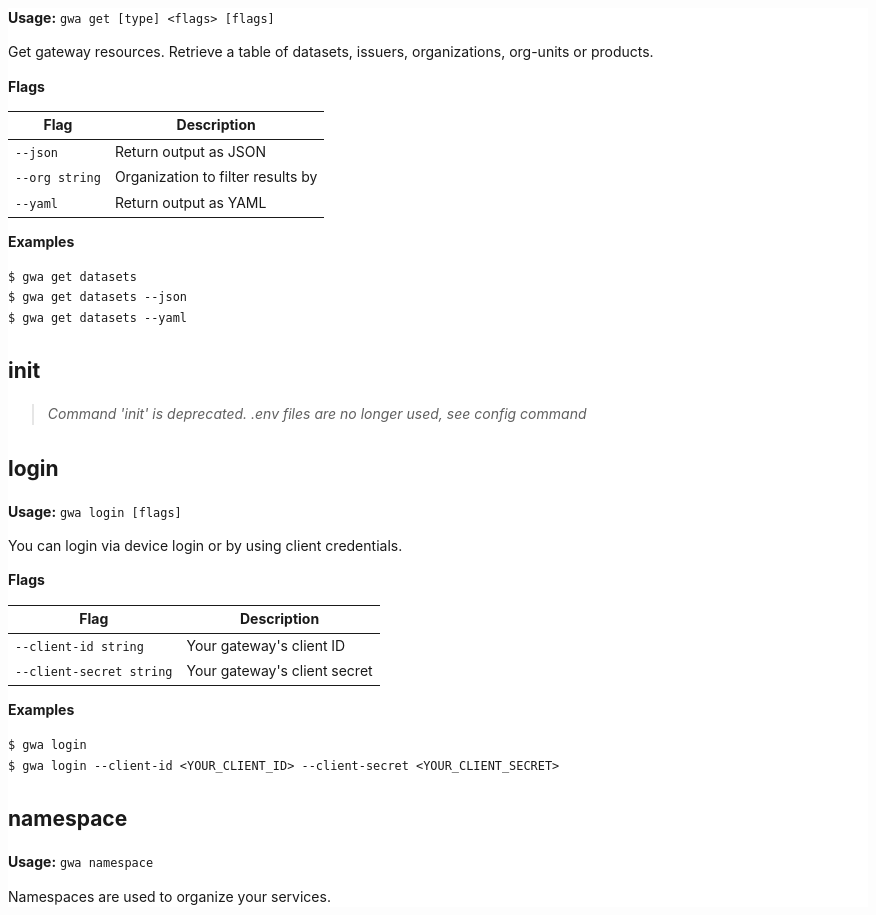 **Usage:** `gwa get [type] <flags> [flags]`

Get gateway resources.  Retrieve a table of datasets, issuers, organizations, org-units or products.

**Flags**

| Flag | Description |
| ----- | ------ |
| `--json` | Return output as JSON |
| `--org string` | Organization to filter results by |
| `--yaml` | Return output as YAML |


**Examples**

```shell
$ gwa get datasets
$ gwa get datasets --json
$ gwa get datasets --yaml
```


## init

> _Command 'init' is deprecated.  .env files are no longer used, see config command_


## login

**Usage:** `gwa login [flags]`

You can login via device login or by using client credentials.

**Flags**

| Flag | Description |
| ----- | ------ |
| `--client-id string` | Your gateway's client ID |
| `--client-secret string` | Your gateway's client secret |


**Examples**

```shell
$ gwa login
$ gwa login --client-id <YOUR_CLIENT_ID> --client-secret <YOUR_CLIENT_SECRET>
```


## namespace

**Usage:** `gwa namespace`

Namespaces are used to organize your services.
